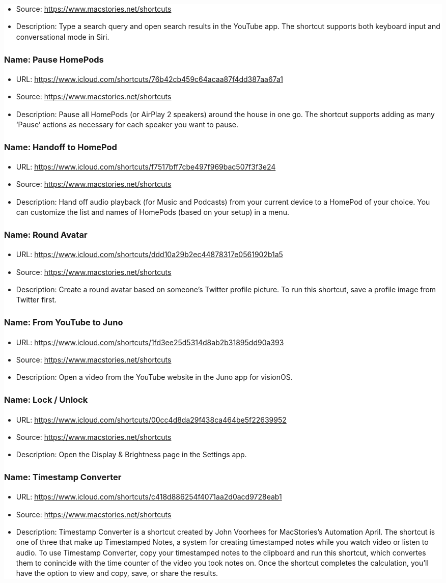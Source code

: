 - Source: https://www.macstories.net/shortcuts

- Description: Type a search query and open search results in the YouTube app. The shortcut supports both keyboard input and conversational mode in Siri.

### Name: Pause HomePods

- URL: https://www.icloud.com/shortcuts/76b42cb459c64acaa87f4dd387aa67a1

- Source: https://www.macstories.net/shortcuts

- Description: Pause all HomePods (or AirPlay 2 speakers) around the house in one go. The shortcut supports adding as many ‘Pause’ actions as necessary for each speaker you want to pause.

### Name: Handoff to HomePod

- URL: https://www.icloud.com/shortcuts/f7517bff7cbe497f969bac507f3f3e24

- Source: https://www.macstories.net/shortcuts

- Description: Hand off audio playback (for Music and Podcasts) from your current device to a HomePod of your choice. You can customize the list and names of HomePods (based on your setup) in a menu.

### Name: Round Avatar

- URL: https://www.icloud.com/shortcuts/ddd10a29b2ec44878317e0561902b1a5

- Source: https://www.macstories.net/shortcuts

- Description: Create a round avatar based on someone’s Twitter profile picture. To run this shortcut, save a profile image from Twitter first.

### Name: From YouTube to Juno

- URL: https://www.icloud.com/shortcuts/1fd3ee25d5314d8ab2b31895dd90a393

- Source: https://www.macstories.net/shortcuts

- Description: Open a video from the YouTube website in the Juno app for visionOS.

### Name: Lock / Unlock

- URL: https://www.icloud.com/shortcuts/00cc4d8da29f438ca464be5f22639952

- Source: https://www.macstories.net/shortcuts

- Description: Open the Display & Brightness page in the Settings app.

### Name: Timestamp Converter

- URL: https://www.icloud.com/shortcuts/c418d886254f4071aa2d0acd9728eab1

- Source: https://www.macstories.net/shortcuts

- Description: Timestamp Converter is a shortcut created by John Voorhees for MacStories’s Automation April. The shortcut is one of three that make up Timestamped Notes, a system for creating timestamped notes while you watch video or listen to audio. To use Timestamp Converter, copy your timestamped notes to the clipboard and run this shortcut, which convertes them to conincide with the time counter of the video you took notes on. Once the shortcut completes the calculation, you’ll have the option to view and copy, save, or share the results.
